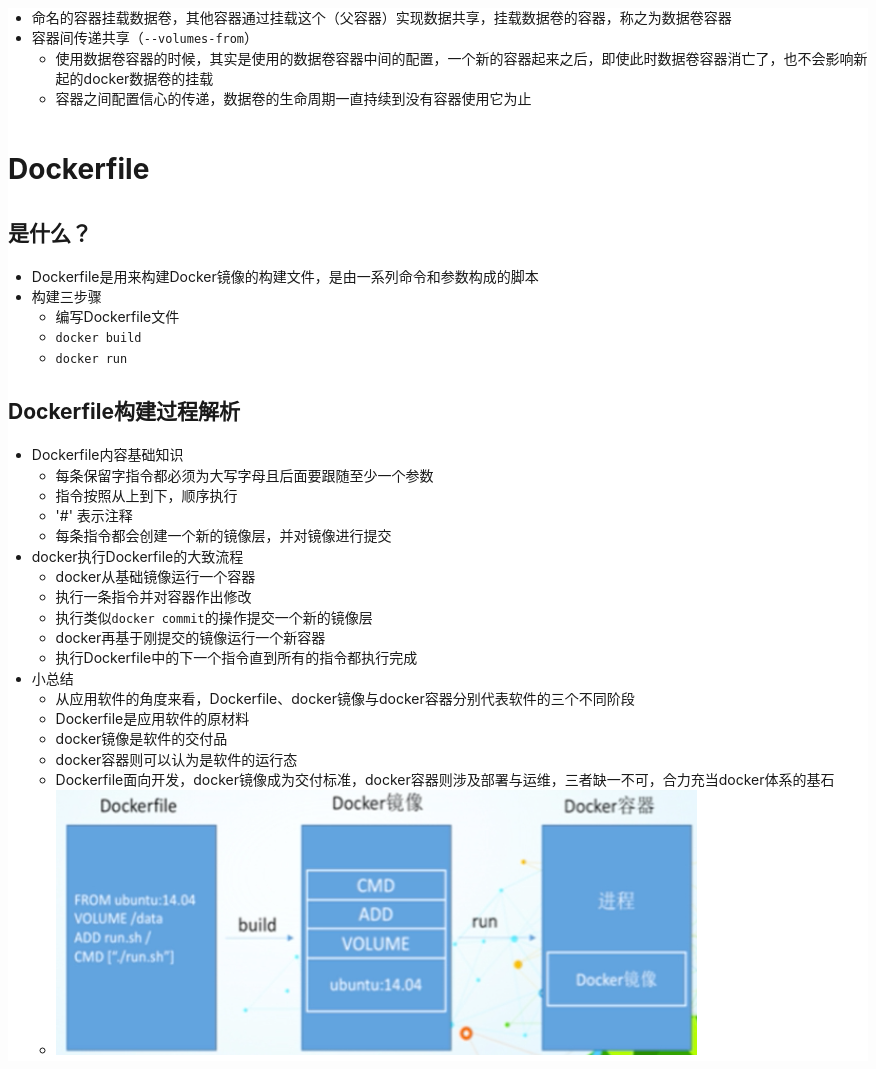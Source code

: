 - 命名的容器挂载数据卷，其他容器通过挂载这个（父容器）实现数据共享，挂载数据卷的容器，称之为数据卷容器
- 容器间传递共享（```--volumes-from```）
  - 使用数据卷容器的时候，其实是使用的数据卷容器中间的配置，一个新的容器起来之后，即使此时数据卷容器消亡了，也不会影响新起的docker数据卷的挂载
  - 容器之间配置信心的传递，数据卷的生命周期一直持续到没有容器使用它为止



# Dockerfile

## 是什么？

- Dockerfile是用来构建Docker镜像的构建文件，是由一系列命令和参数构成的脚本
- 构建三步骤
  - 编写Dockerfile文件
  - ```docker build```
  - ```docker run```

## Dockerfile构建过程解析

- Dockerfile内容基础知识
  - 每条保留字指令都必须为大写字母且后面要跟随至少一个参数
  - 指令按照从上到下，顺序执行
  - '#' 表示注释
  - 每条指令都会创建一个新的镜像层，并对镜像进行提交
- docker执行Dockerfile的大致流程
  - docker从基础镜像运行一个容器
  - 执行一条指令并对容器作出修改
  - 执行类似```docker commit```的操作提交一个新的镜像层
  - docker再基于刚提交的镜像运行一个新容器
  - 执行Dockerfile中的下一个指令直到所有的指令都执行完成
- 小总结
  - 从应用软件的角度来看，Dockerfile、docker镜像与docker容器分别代表软件的三个不同阶段
  - Dockerfile是应用软件的原材料
  - docker镜像是软件的交付品
  - docker容器则可以认为是软件的运行态
  - Dockerfile面向开发，docker镜像成为交付标准，docker容器则涉及部署与运维，三者缺一不可，合力充当docker体系的基石
  - ![image-20200530175807293](../Images/image-20200530175807293.png)
